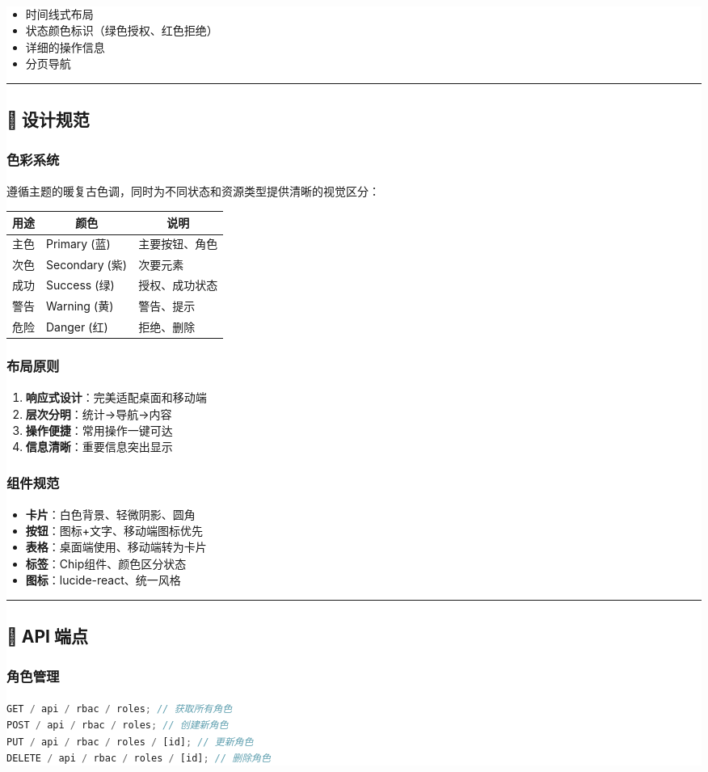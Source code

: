 - 时间线式布局
- 状态颜色标识（绿色授权、红色拒绝）
- 详细的操作信息
- 分页导航

---

## 🎨 设计规范

### 色彩系统

遵循主题的暖复古色调，同时为不同状态和资源类型提供清晰的视觉区分：

| 用途 | 颜色           | 说明           |
| ---- | -------------- | -------------- |
| 主色 | Primary (蓝)   | 主要按钮、角色 |
| 次色 | Secondary (紫) | 次要元素       |
| 成功 | Success (绿)   | 授权、成功状态 |
| 警告 | Warning (黄)   | 警告、提示     |
| 危险 | Danger (红)    | 拒绝、删除     |

### 布局原则

1. **响应式设计**：完美适配桌面和移动端
2. **层次分明**：统计→导航→内容
3. **操作便捷**：常用操作一键可达
4. **信息清晰**：重要信息突出显示

### 组件规范

- **卡片**：白色背景、轻微阴影、圆角
- **按钮**：图标+文字、移动端图标优先
- **表格**：桌面端使用、移动端转为卡片
- **标签**：Chip组件、颜色区分状态
- **图标**：lucide-react、统一风格

---

## 📡 API 端点

### 角色管理

```typescript
GET / api / rbac / roles; // 获取所有角色
POST / api / rbac / roles; // 创建新角色
PUT / api / rbac / roles / [id]; // 更新角色
DELETE / api / rbac / roles / [id]; // 删除角色
```
